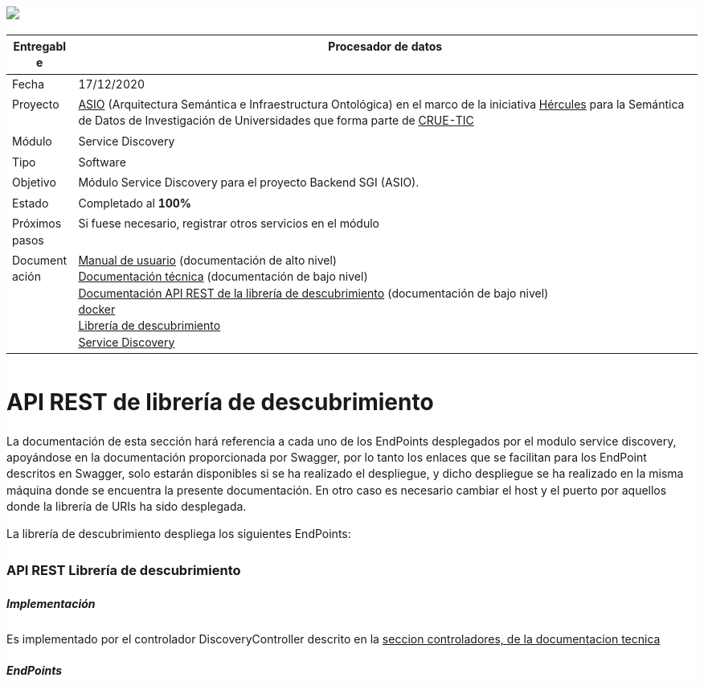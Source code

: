 ![](C:\Users\druiz\repositorios\UM\Formacion\ib-service-discovery\images\logos_feder.png)

| Entregable     | Procesador de datos                                          |
| -------------- | ------------------------------------------------------------ |
| Fecha          | 17/12/2020                                                   |
| Proyecto       | [ASIO](https://www.um.es/web/hercules/proyectos/asio) (Arquitectura Semántica e Infraestructura Ontológica) en el marco de la iniciativa [Hércules](https://www.um.es/web/hercules/) para la Semántica de Datos de Investigación de Universidades que forma parte de [CRUE-TIC](http://www.crue.org/SitePages/ProyectoHercules.aspx) |
| Módulo         | Service Discovery                                            |
| Tipo           | Software                                                     |
| Objetivo       | Módulo Service Discovery para el proyecto Backend SGI (ASIO). |
| Estado         | Completado al **100%**                                       |
| Próximos pasos | Si fuese necesario, registrar otros servicios en el módulo   |
| Documentación  | [Manual de usuario](./docs/manual_de_usuario.md) (documentación de alto nivel)<br />[Documentación técnica](./docs/documentacion-tecnica.md) (documentación de bajo nivel)<br/>[Documentación API REST de la librería de descubrimiento](./docs/documentacion_api_rest_de_la_libreria_de_descubrimiento.md) (documentación de bajo nivel)<br/>[docker](./docs/docker.md)<br/>[Librería de descubrimiento](https://github.com/HerculesCRUE/ib-discovery)<br/>[Service Discovery](https://github.com/HerculesCRUE/ib-service-discovery) |

## 

# API REST de librería de descubrimiento

La documentación de esta sección hará referencia a cada uno de los EndPoints desplegados por el modulo service discovery, apoyándose en la documentación proporcionada por Swagger, por lo tanto los enlaces que se facilitan para los EndPoint descritos en Swagger, solo estarán disponibles si se ha realizado el despliegue, y dicho despliegue se ha realizado en la misma máquina donde se encuentra la presente documentación. En otro caso es necesario cambiar el host y el puerto por aquellos donde la librería de URIs ha sido desplegada.

La librería de descubrimiento despliega los siguientes EndPoints:

### API REST Librería de descubrimiento

##### Implementación

Es implementado por el controlador DiscoveryController descrito en la [seccion controladores, de la documentacion tecnica](./documentacion-tecnica.md#Controladores) 

##### EndPoints
